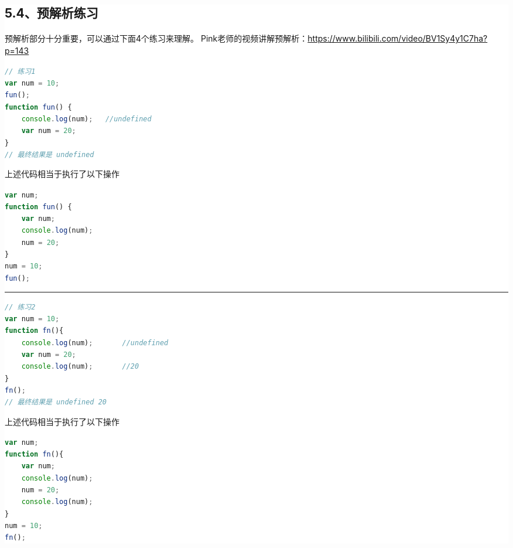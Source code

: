## 5.4、预解析练习

预解析部分十分重要，可以通过下面4个练习来理解。
Pink老师的视频讲解预解析：https://www.bilibili.com/video/BV1Sy4y1C7ha?p=143

```js
// 练习1
var num = 10;
fun();
function fun() {
    console.log(num);	//undefined
    var num = 20;
}
// 最终结果是 undefined
```

上述代码相当于执行了以下操作

```js
var num;
function fun() {
    var num;
    console.log(num);
    num = 20;
}
num = 10;
fun();
```

------

```js
// 练习2
var num = 10;
function fn(){
    console.log(num);		//undefined
    var num = 20;
    console.log(num);		//20
}
fn();
// 最终结果是 undefined 20
```

上述代码相当于执行了以下操作

```js
var num;
function fn(){
    var num;
    console.log(num);
    num = 20;
    console.log(num);
}
num = 10;
fn();
```

